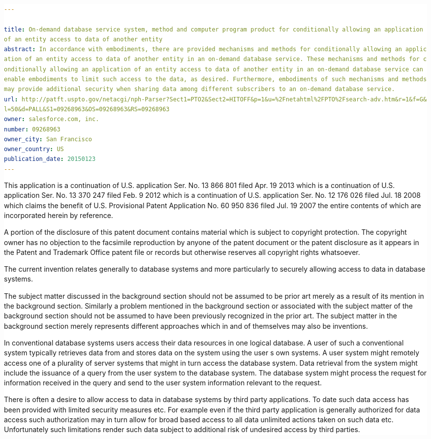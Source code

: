 ```yaml
---

title: On-demand database service system, method and computer program product for conditionally allowing an application of an entity access to data of another entity
abstract: In accordance with embodiments, there are provided mechanisms and methods for conditionally allowing an application of an entity access to data of another entity in an on-demand database service. These mechanisms and methods for conditionally allowing an application of an entity access to data of another entity in an on-demand database service can enable embodiments to limit such access to the data, as desired. Furthermore, embodiments of such mechanisms and methods may provide additional security when sharing data among different subscribers to an on-demand database service.
url: http://patft.uspto.gov/netacgi/nph-Parser?Sect1=PTO2&Sect2=HITOFF&p=1&u=%2Fnetahtml%2FPTO%2Fsearch-adv.htm&r=1&f=G&l=50&d=PALL&S1=09268963&OS=09268963&RS=09268963
owner: salesforce.com, inc.
number: 09268963
owner_city: San Francisco
owner_country: US
publication_date: 20150123
---
```

This application is a continuation of U.S. application Ser. No. 13 866 801 filed Apr. 19 2013 which is a continuation of U.S. application Ser. No. 13 370 247 filed Feb. 9 2012 which is a continuation of U.S. application Ser. No. 12 176 026 filed Jul. 18 2008 which claims the benefit of U.S. Provisional Patent Application No. 60 950 836 filed Jul. 19 2007 the entire contents of which are incorporated herein by reference.

A portion of the disclosure of this patent document contains material which is subject to copyright protection. The copyright owner has no objection to the facsimile reproduction by anyone of the patent document or the patent disclosure as it appears in the Patent and Trademark Office patent file or records but otherwise reserves all copyright rights whatsoever.

The current invention relates generally to database systems and more particularly to securely allowing access to data in database systems.

The subject matter discussed in the background section should not be assumed to be prior art merely as a result of its mention in the background section. Similarly a problem mentioned in the background section or associated with the subject matter of the background section should not be assumed to have been previously recognized in the prior art. The subject matter in the background section merely represents different approaches which in and of themselves may also be inventions.

In conventional database systems users access their data resources in one logical database. A user of such a conventional system typically retrieves data from and stores data on the system using the user s own systems. A user system might remotely access one of a plurality of server systems that might in turn access the database system. Data retrieval from the system might include the issuance of a query from the user system to the database system. The database system might process the request for information received in the query and send to the user system information relevant to the request.

There is often a desire to allow access to data in database systems by third party applications. To date such data access has been provided with limited security measures etc. For example even if the third party application is generally authorized for data access such authorization may in turn allow for broad based access to all data unlimited actions taken on such data etc. Unfortunately such limitations render such data subject to additional risk of undesired access by third parties.
